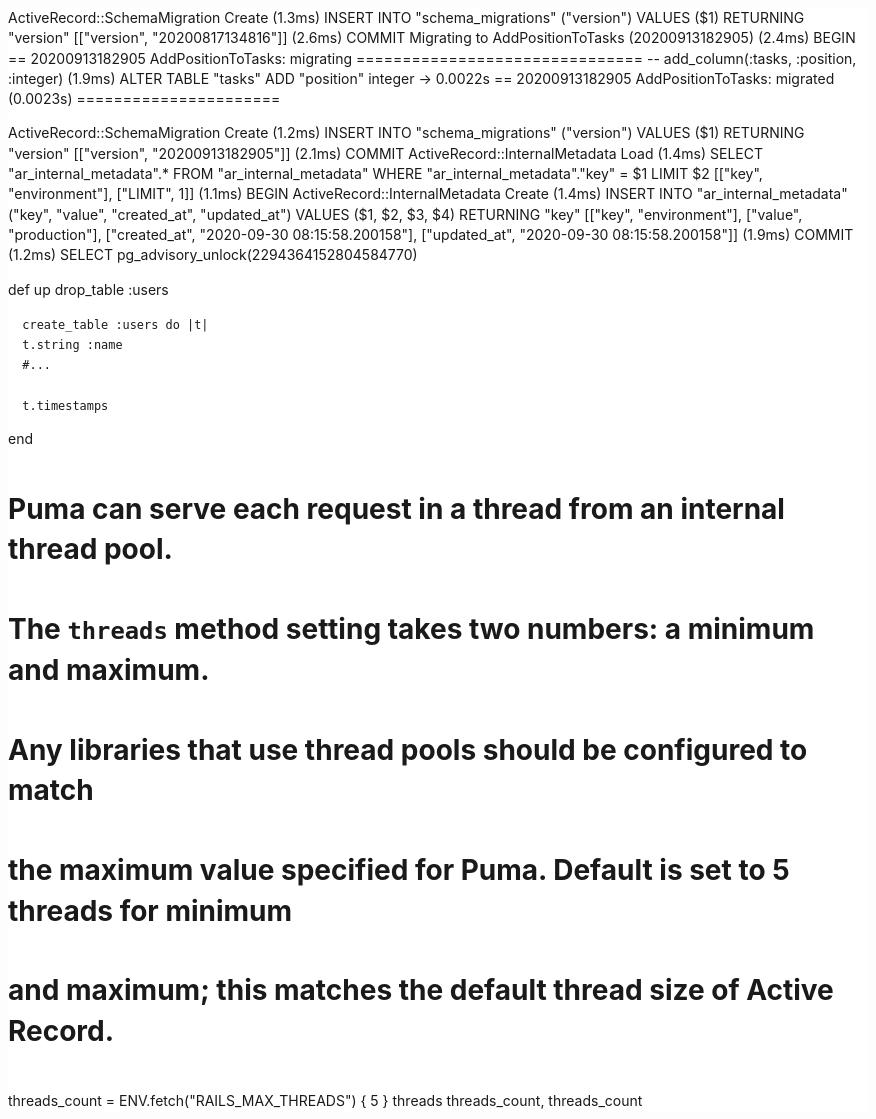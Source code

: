   ActiveRecord::SchemaMigration Create (1.3ms)  INSERT INTO "schema_migrations" ("version") VALUES ($1) RETURNING "version"  [["version", "20200817134816"]]
   (2.6ms)  COMMIT
Migrating to AddPositionToTasks (20200913182905)
   (2.4ms)  BEGIN
== 20200913182905 AddPositionToTasks: migrating ===============================
-- add_column(:tasks, :position, :integer)
   (1.9ms)  ALTER TABLE "tasks" ADD "position" integer
   -> 0.0022s
== 20200913182905 AddPositionToTasks: migrated (0.0023s) ======================

  ActiveRecord::SchemaMigration Create (1.2ms)  INSERT INTO "schema_migrations" ("version") VALUES ($1) RETURNING "version"  [["version", "20200913182905"]]
   (2.1ms)  COMMIT
  ActiveRecord::InternalMetadata Load (1.4ms)  SELECT  "ar_internal_metadata".* FROM "ar_internal_metadata" WHERE "ar_internal_metadata"."key" = $1 LIMIT $2  [["key", "environment"], ["LIMIT", 1]]
   (1.1ms)  BEGIN
  ActiveRecord::InternalMetadata Create (1.4ms)  INSERT INTO "ar_internal_metadata" ("key", "value", "created_at", "updated_at") VALUES ($1, $2, $3, $4) RETURNING "key"  [["key", "environment"], ["value", "production"], ["created_at", "2020-09-30 08:15:58.200158"], ["updated_at", "2020-09-30 08:15:58.200158"]]
   (1.9ms)  COMMIT
   (1.2ms)  SELECT pg_advisory_unlock(2294364152804584770)




  def up
      drop_table :users

      create_table :users do |t|
      t.string :name
      #...

      t.timestamps
  end

# Puma can serve each request in a thread from an internal thread pool.
# The `threads` method setting takes two numbers: a minimum and maximum.
# Any libraries that use thread pools should be configured to match
# the maximum value specified for Puma. Default is set to 5 threads for minimum
# and maximum; this matches the default thread size of Active Record.
#
threads_count = ENV.fetch("RAILS_MAX_THREADS") { 5 }
threads threads_count, threads_count
